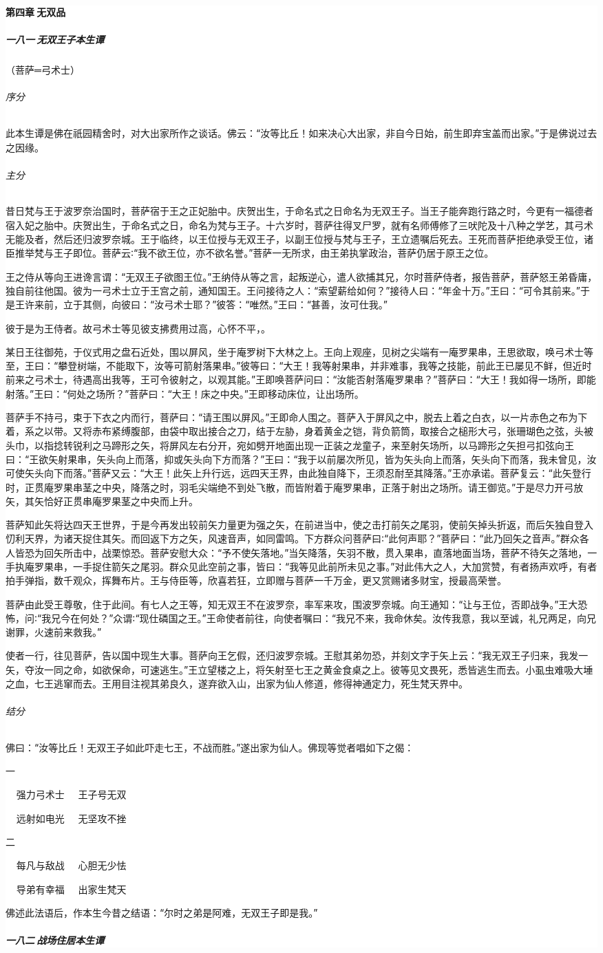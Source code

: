 #### 第四章 无双品

##### 一八一 无双王子本生谭

（菩萨═弓术士）

###### 序分 

此本生谭是佛在祇园精舍时，对大出家所作之谈话。佛云：“汝等比丘！如来决心大出家，非自今日始，前生即弃宝盖而出家。”于是佛说过去之因缘。

###### 主分 

昔日梵与王于波罗奈治国时，菩萨宿于王之正妃胎中。庆贺出生，于命名式之日命名为无双王子。当王子能奔跑行路之时，今更有一福德者宿入妃之胎中。庆贺出生，于命名式之日，命名为梵与王子。十六岁时，菩萨往得叉尸罗，就有名师傅修了三吠陀及十八种之学艺，其弓术无能及者，然后还归波罗奈城。王于临终，以王位授与无双王子，以副王位授与梵与王子，王立遗嘱后死去。王死而菩萨拒绝承受王位，诸臣推举梵与王子即位。菩萨云∶“我不欲王位，亦不欲名誉。”菩萨一无所求，由王弟执掌政治，菩萨仍居于原王之位。

王之侍从等向王进谗言谓：“无双王子欲图王位。”王纳侍从等之言，起叛逆心，遣人欲捕其兄，尔时菩萨侍者，报告菩萨，菩萨怒王弟昏庸，独自前往他国。彼为一弓术士立于王宫之前，通知国王。王问接待之人：“索望薪给如何？”接待人曰：“年金十万。”王曰：“可令其前来。”于是王许来前，立于其侧，向彼曰：“汝弓术士耶？”彼答：“唯然。”王曰：“甚善，汝可仕我。”

彼于是为王侍者。故弓术士等见彼支拂费用过高，心怀不平，。

某日王往御苑，于仪式用之盘石近处，围以屏风，坐于庵罗树下大林之上。王向上观座，见树之尖端有一庵罗果串，王思欲取，唤弓术士等至，王曰：“攀登树端，不能取下，汝等可箭射落果串。”彼等曰：“大王！我等射果串，并非难事，我等之技能，前此王已屡见不鲜，但近时前来之弓术士，待遇高出我等，王可令彼射之，以观其能。”王即唤菩萨问曰：“汝能否射落庵罗果串？”菩萨曰：“大王！我如得一场所，即能射落。”王曰：“何处之场所？”菩萨曰：“大王！床之中央。”王即移动床位，让出场所。

菩萨手不持弓，束于下衣之内而行，菩萨曰：“请王围以屏风。”王即命人围之。菩萨入于屏风之中，脱去上着之白衣，以一片赤色之布为下着，系之以带。又将赤布紧缚腹部，由袋中取出接合之刀，结于左胁，身着黄金之铠，背负箭筒，取接合之槌形大弓，张珊瑚色之弦，头被头巾，以指捻转锐利之马蹄形之矢，将屏风左右分开，宛如劈开地面出现一正装之龙童子，来至射矢场所，以马蹄形之矢担弓扣弦向王曰：“王欲矢射果串，矢头向上而落，抑或矢头向下方而落？”王曰：“我于以前屡次所见，皆为矢头向上而落，矢头向下而落，我未曾见，汝可使矢头向下而落。”菩萨又云：“大王！此矢上升行远，远四天王界，由此独自降下，王须忍耐至其降落。”王亦承诺。菩萨复云：“此矢登行时，正贯庵罗果串茎之中央，降落之时，羽毛尖端绝不到处飞散，而皆附着于庵罗果串，正落于射出之场所。请王御览。”于是尽力开弓放矢，其矢恰好正贯串庵罗果茎之中央而上升。

菩萨知此矢将达四天王世界，于是今再发出较前矢力量更为强之矢，在前进当中，使之击打前矢之尾羽，使前矢掉头折返，而后矢独自登入忉利天界，为诸天捉住其矢。而回返下方之矢，风速音声，如同雷鸣。下方群众问菩萨曰∶“此何声耶？”菩萨曰：“此乃回矢之音声。”群众各人皆恐为回矢所击中，战栗惊恐。菩萨安慰大众：“予不使矢落地。”当矢降落，矢羽不散，贯入果串，直落地面当场，菩萨不待矢之落地，一手执庵罗果串，一手捉住箭矢之尾羽。群众见此空前之事，皆曰：“我等见此前所未见之事。”对此伟大之人，大加赏赞，有者扬声欢呼，有者拍手弹指，数千观众，挥舞布片。王与侍臣等，欣喜若狂，立即赠与菩萨一千万金，更又赏赐诸多财宝，授最高荣誉。

菩萨由此受王尊敬，住于此间。有七人之王等，知无双王不在波罗奈，率军来攻，围波罗奈城。向王通知：“让与王位，否即战争。”王大恐怖，问∶“我兄今在何处？”众谓∶“现仕磷国之王。”王命使者前往，向使者嘱曰：“我兄不来，我命休矣。汝传我意，我以至诚，礼兄两足，向兄谢罪，火速前来救我。”

使者一行，往见菩萨，告以国中现生大事。菩萨向王乞假，还归波罗奈城。王慰其弟勿恐，并刻文字于矢上云：“我无双王子归来，我发一矢，夺汝一同之命，如欲保命，可速逃生。”王立望楼之上，将矢射至七王之黄金食桌之上。彼等见文畏死，悉皆逃生而去。小虱虫难吸大埵之血，七王逃窜而去。王用目注视其弟良久，遂弃欲入山，出家为仙人修道，修得神通定力，死生梵天界中。

###### 结分 

佛曰：“汝等比丘！无双王子如此吓走七王，不战而胜。”遂出家为仙人。佛现等觉者唱如下之偈：

一 

&nbsp;&nbsp;&nbsp;&nbsp;强力弓术士&nbsp;&nbsp;&nbsp;&nbsp; 王子号无双

&nbsp;&nbsp;&nbsp;&nbsp;远射如电光 &nbsp;&nbsp;&nbsp;&nbsp;无坚攻不挫

二 

&nbsp;&nbsp;&nbsp;&nbsp;每凡与敌战 &nbsp;&nbsp;&nbsp;&nbsp;心胆无少怯

&nbsp;&nbsp;&nbsp;&nbsp;导弟有幸福 &nbsp;&nbsp;&nbsp;&nbsp;出家生梵天

佛述此法语后，作本生今昔之结语：“尔时之弟是阿难，无双王子即是我。”

##### 一八二 战场住居本生谭
